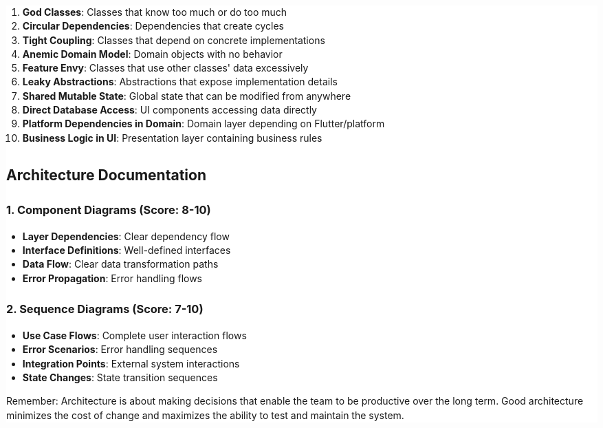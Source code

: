 1. **God Classes**: Classes that know too much or do too much
2. **Circular Dependencies**: Dependencies that create cycles
3. **Tight Coupling**: Classes that depend on concrete implementations
4. **Anemic Domain Model**: Domain objects with no behavior
5. **Feature Envy**: Classes that use other classes' data excessively
6. **Leaky Abstractions**: Abstractions that expose implementation details
7. **Shared Mutable State**: Global state that can be modified from anywhere
8. **Direct Database Access**: UI components accessing data directly
9. **Platform Dependencies in Domain**: Domain layer depending on Flutter/platform
10. **Business Logic in UI**: Presentation layer containing business rules

## Architecture Documentation

### 1. Component Diagrams (Score: 8-10)
- **Layer Dependencies**: Clear dependency flow
- **Interface Definitions**: Well-defined interfaces
- **Data Flow**: Clear data transformation paths
- **Error Propagation**: Error handling flows

### 2. Sequence Diagrams (Score: 7-10)
- **Use Case Flows**: Complete user interaction flows
- **Error Scenarios**: Error handling sequences
- **Integration Points**: External system interactions
- **State Changes**: State transition sequences

Remember: Architecture is about making decisions that enable the team to be productive over the long term. Good architecture minimizes the cost of change and maximizes the ability to test and maintain the system.